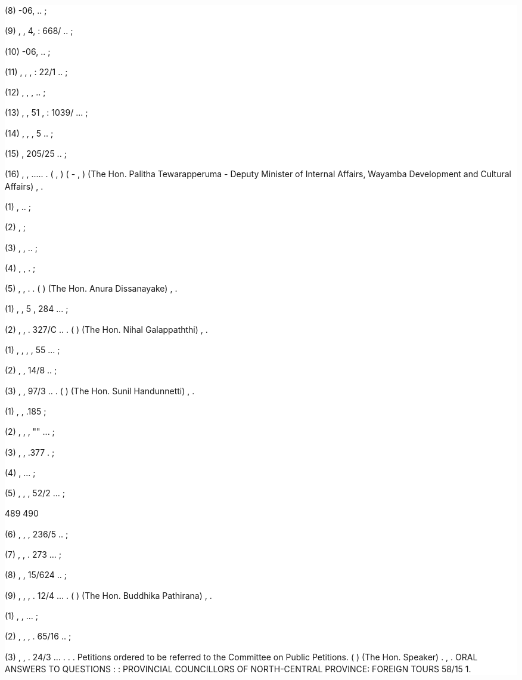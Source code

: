 (8) -06, .. ;

(9) , , 4, : 668/ .. ;

(10) -06, .. ;

(11) , , , : 22/1 .. ;

(12) , , , .. ;

(13) , , 51 , : 1039/ ... ;

(14) , , , 5 .. ;

(15) , 205/25 .. ;

(16) , , ..... . ( , ) ( - , ) (The Hon. Palitha Tewarapperuma - Deputy Minister of Internal Affairs, Wayamba Development and Cultural Affairs) , .

(1) , .. ;

(2) , ;

(3) , , .. ;

(4) , , . ;

(5) , , . . ( ) (The Hon. Anura Dissanayake) , .

(1) , , 5 , 284 ... ;

(2) , , . 327/C .. . ( ) (The Hon. Nihal Galappaththi) , .

(1) , , , , 55 ... ;

(2) , , 14/8 .. ;

(3) , , 97/3 .. . ( ) (The Hon. Sunil Handunnetti) , .

(1) , , .185 ;

(2) , , , "" ... ;

(3) , , .377 . ;

(4) , ... ;

(5) , , , 52/2 ... ;

489 490

(6) , , , 236/5 .. ;

(7) , , . 273 ... ;

(8) , , 15/624 .. ;

(9) , , , . 12/4 ... . ( ) (The Hon. Buddhika Pathirana) , .

(1) , , ... ;

(2) , , , . 65/16 .. ;

(3) , , . 24/3 ... . . . Petitions ordered to be referred to the Committee on Public Petitions. ( ) (The Hon. Speaker) . , . ORAL ANSWERS TO QUESTIONS : : PROVINCIAL COUNCILLORS OF NORTH-CENTRAL PROVINCE: FOREIGN TOURS 58/15 1.
